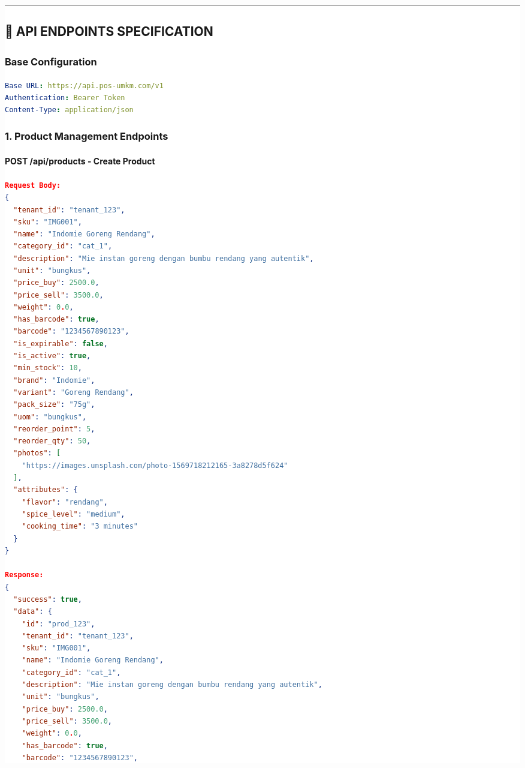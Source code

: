 
---

## 📡 **API ENDPOINTS SPECIFICATION**

### **Base Configuration**
```yaml
Base URL: https://api.pos-umkm.com/v1
Authentication: Bearer Token
Content-Type: application/json
```

### **1. Product Management Endpoints**

#### **POST /api/products** - Create Product
```json
Request Body:
{
  "tenant_id": "tenant_123",
  "sku": "IMG001",
  "name": "Indomie Goreng Rendang",
  "category_id": "cat_1",
  "description": "Mie instan goreng dengan bumbu rendang yang autentik",
  "unit": "bungkus",
  "price_buy": 2500.0,
  "price_sell": 3500.0,
  "weight": 0.0,
  "has_barcode": true,
  "barcode": "1234567890123",
  "is_expirable": false,
  "is_active": true,
  "min_stock": 10,
  "brand": "Indomie",
  "variant": "Goreng Rendang",
  "pack_size": "75g",
  "uom": "bungkus",
  "reorder_point": 5,
  "reorder_qty": 50,
  "photos": [
    "https://images.unsplash.com/photo-1569718212165-3a8278d5f624"
  ],
  "attributes": {
    "flavor": "rendang",
    "spice_level": "medium",
    "cooking_time": "3 minutes"
  }
}

Response:
{
  "success": true,
  "data": {
    "id": "prod_123",
    "tenant_id": "tenant_123",
    "sku": "IMG001",
    "name": "Indomie Goreng Rendang",
    "category_id": "cat_1",
    "description": "Mie instan goreng dengan bumbu rendang yang autentik",
    "unit": "bungkus",
    "price_buy": 2500.0,
    "price_sell": 3500.0,
    "weight": 0.0,
    "has_barcode": true,
    "barcode": "1234567890123",
```